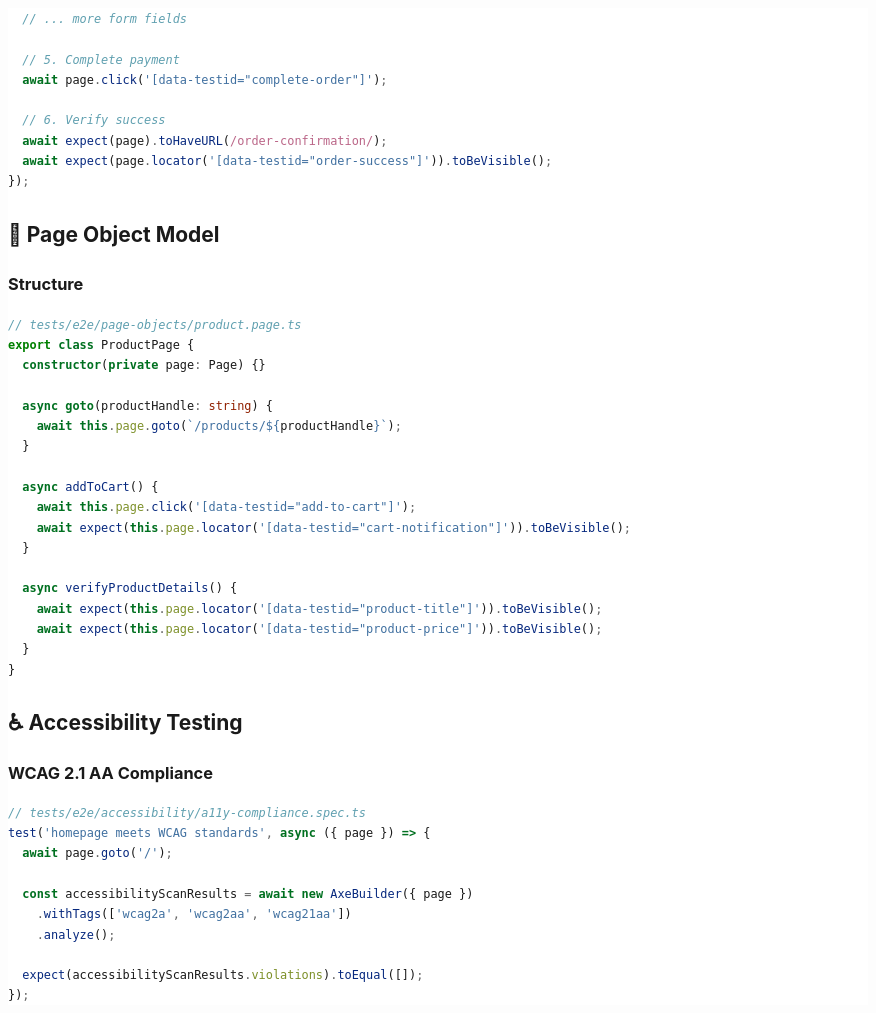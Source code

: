 ```typescript
  // ... more form fields

  // 5. Complete payment
  await page.click('[data-testid="complete-order"]');

  // 6. Verify success
  await expect(page).toHaveURL(/order-confirmation/);
  await expect(page.locator('[data-testid="order-success"]')).toBeVisible();
});
```

## 🎨 Page Object Model

### Structure
```typescript
// tests/e2e/page-objects/product.page.ts
export class ProductPage {
  constructor(private page: Page) {}

  async goto(productHandle: string) {
    await this.page.goto(`/products/${productHandle}`);
  }

  async addToCart() {
    await this.page.click('[data-testid="add-to-cart"]');
    await expect(this.page.locator('[data-testid="cart-notification"]')).toBeVisible();
  }

  async verifyProductDetails() {
    await expect(this.page.locator('[data-testid="product-title"]')).toBeVisible();
    await expect(this.page.locator('[data-testid="product-price"]')).toBeVisible();
  }
}
```

## ♿ Accessibility Testing

### WCAG 2.1 AA Compliance
```typescript
// tests/e2e/accessibility/a11y-compliance.spec.ts
test('homepage meets WCAG standards', async ({ page }) => {
  await page.goto('/');
  
  const accessibilityScanResults = await new AxeBuilder({ page })
    .withTags(['wcag2a', 'wcag2aa', 'wcag21aa'])
    .analyze();

  expect(accessibilityScanResults.violations).toEqual([]);
});
```
